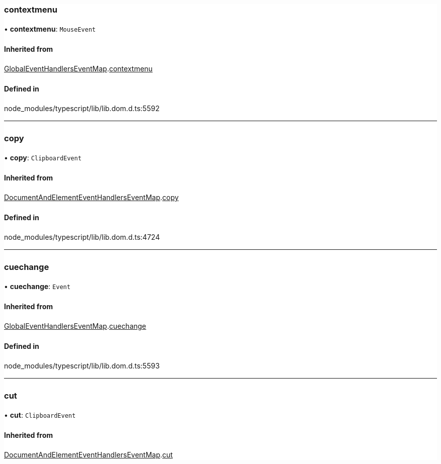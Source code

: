 ### contextmenu

• **contextmenu**: `MouseEvent`

#### Inherited from

[GlobalEventHandlersEventMap](akashaproject_ui_awf_testing_utils._internal_.GlobalEventHandlersEventMap.md).[contextmenu](akashaproject_ui_awf_testing_utils._internal_.GlobalEventHandlersEventMap.md#contextmenu)

#### Defined in

node_modules/typescript/lib/lib.dom.d.ts:5592

___

### copy

• **copy**: `ClipboardEvent`

#### Inherited from

[DocumentAndElementEventHandlersEventMap](akashaproject_ui_awf_testing_utils._internal_.DocumentAndElementEventHandlersEventMap.md).[copy](akashaproject_ui_awf_testing_utils._internal_.DocumentAndElementEventHandlersEventMap.md#copy)

#### Defined in

node_modules/typescript/lib/lib.dom.d.ts:4724

___

### cuechange

• **cuechange**: `Event`

#### Inherited from

[GlobalEventHandlersEventMap](akashaproject_ui_awf_testing_utils._internal_.GlobalEventHandlersEventMap.md).[cuechange](akashaproject_ui_awf_testing_utils._internal_.GlobalEventHandlersEventMap.md#cuechange)

#### Defined in

node_modules/typescript/lib/lib.dom.d.ts:5593

___

### cut

• **cut**: `ClipboardEvent`

#### Inherited from

[DocumentAndElementEventHandlersEventMap](akashaproject_ui_awf_testing_utils._internal_.DocumentAndElementEventHandlersEventMap.md).[cut](akashaproject_ui_awf_testing_utils._internal_.DocumentAndElementEventHandlersEventMap.md#cut)
